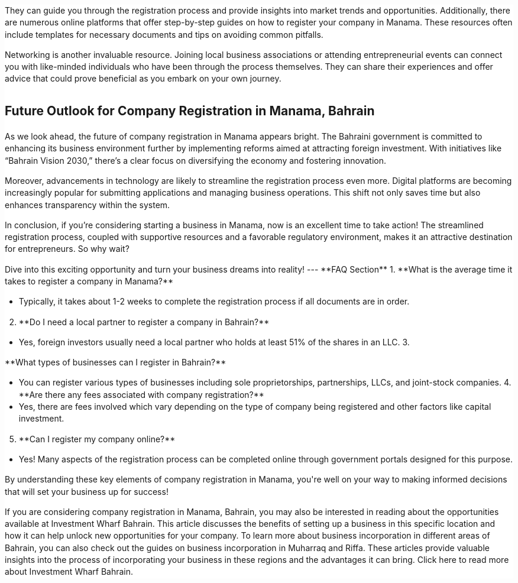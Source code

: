 They can guide you through the registration process and provide insights into market trends and opportunities. Additionally, there are numerous online platforms that offer step-by-step guides on how to register your company in Manama. These resources often include templates for necessary documents and tips on avoiding common pitfalls.   
  
Networking is another invaluable resource. Joining local business associations or attending entrepreneurial events can connect you with like-minded individuals who have been through the process themselves. They can share their experiences and offer advice that could prove beneficial as you embark on your own journey.  
  

Future Outlook for Company Registration in Manama, Bahrain
----------------------------------------------------------

  
As we look ahead, the future of company registration in Manama appears bright. The Bahraini government is committed to enhancing its business environment further by implementing reforms aimed at attracting foreign investment. With initiatives like “Bahrain Vision 2030,” there’s a clear focus on diversifying the economy and fostering innovation.   
  
Moreover, advancements in technology are likely to streamline the registration process even more. Digital platforms are becoming increasingly popular for submitting applications and managing business operations. This shift not only saves time but also enhances transparency within the system.   
  
In conclusion, if you’re considering starting a business in Manama, now is an excellent time to take action! The streamlined registration process, coupled with supportive resources and a favorable regulatory environment, makes it an attractive destination for entrepreneurs. So why wait?   
  
Dive into this exciting opportunity and turn your business dreams into reality! --- \*\*FAQ Section\*\* 1. \*\*What is the average time it takes to register a company in Manama?\*\*  
 - Typically, it takes about 1-2 weeks to complete the registration process if all documents are in order.   
  
2. \*\*Do I need a local partner to register a company in Bahrain?\*\*  
 - Yes, foreign investors usually need a local partner who holds at least 51% of the shares in an LLC. 3.   
  
\*\*What types of businesses can I register in Bahrain?\*\*  
 - You can register various types of businesses including sole proprietorships, partnerships, LLCs, and joint-stock companies. 4. \*\*Are there any fees associated with company registration?\*\*  
 - Yes, there are fees involved which vary depending on the type of company being registered and other factors like capital investment.   
  
5. \*\*Can I register my company online?\*\*  
 - Yes! Many aspects of the registration process can be completed online through government portals designed for this purpose.   
  
By understanding these key elements of company registration in Manama, you're well on your way to making informed decisions that will set your business up for success!  
  
If you are considering company registration in Manama, Bahrain, you may also be interested in reading about the opportunities available at Investment Wharf Bahrain. This article discusses the benefits of setting up a business in this specific location and how it can help unlock new opportunities for your company. To learn more about business incorporation in different areas of Bahrain, you can also check out the guides on business incorporation in Muharraq and Riffa. These articles provide valuable insights into the process of incorporating your business in these regions and the advantages it can bring. Click here to read more about Investment Wharf Bahrain.  
  